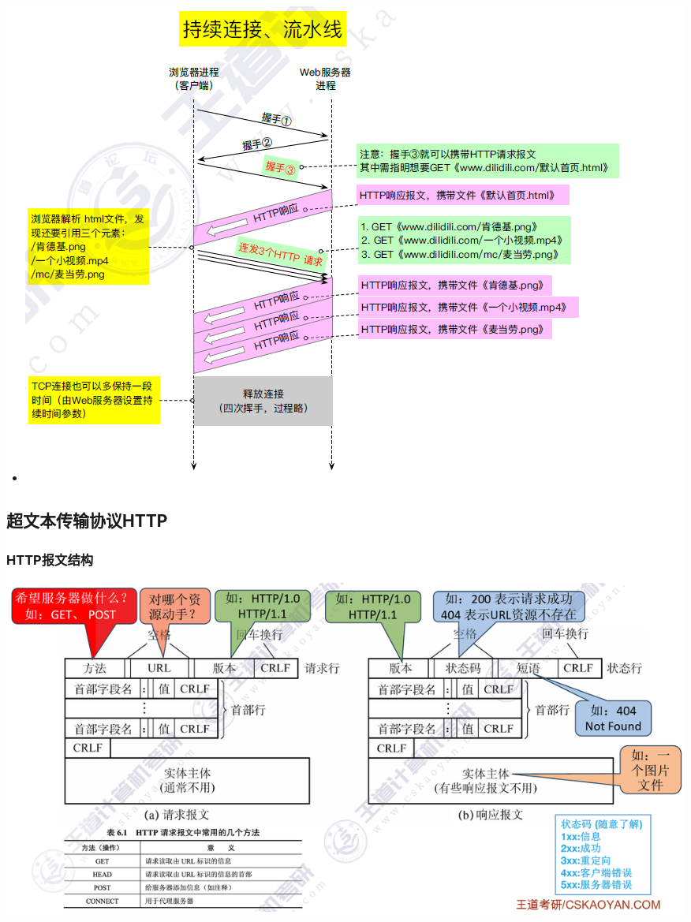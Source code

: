 - ![](../0_Attachment/Pasted%20image%2020241209152326.png)

## 超文本传输协议HTTP

### HTTP报文结构

![](../0_Attachment/Pasted%20image%2020241209151913.png)
